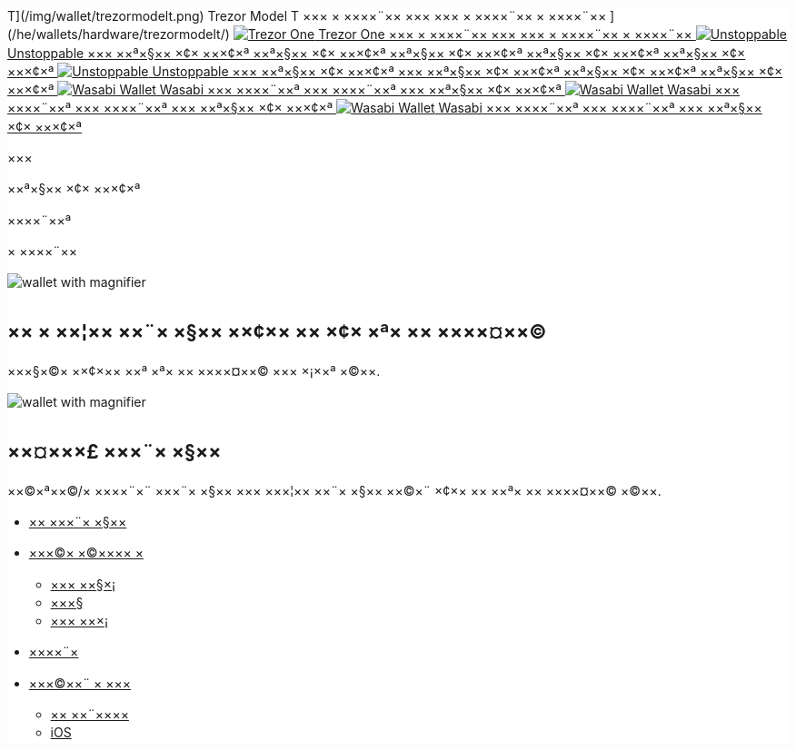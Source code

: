 T](/img/wallet/trezormodelt.png) Trezor Model T ××× × ××××¨×× ×××
××× × ××××¨×× × ××××¨×× ](/he/wallets/hardware/trezormodelt/) [
![Trezor One](/img/wallet/trezorone.png) Trezor One ××× × ××××¨××
××× ××× × ××××¨×× × ××××¨×× ](/he/wallets/hardware/trezorone/)
[ ![Unstoppable](/img/wallet/unstoppable.png) Unstoppable ××× ××ª×§××
×¢× ×××¢×ª ××ª×§×× ×¢× ×××¢×ª ××ª×§×× ×¢× ×××¢×ª ××ª×§××
×¢× ×××¢×ª ××ª×§×× ×¢× ×××¢×ª ](/he/wallets/mobile/ios/unstoppable/)
[ ![Unstoppable](/img/wallet/unstoppable.png) Unstoppable ××× ××ª×§××
×¢× ×××¢×ª ××× ××ª×§×× ×¢× ×××¢×ª ××ª×§×× ×¢× ×××¢×ª
××ª×§×× ×¢× ×××¢×ª ](/he/wallets/mobile/android/unstoppable/) [ ![Wasabi
Wallet](/img/wallet/wasabi.png) Wasabi ××× ××××¨××ª ××× ××××¨××ª
××× ××ª×§×× ×¢× ×××¢×ª ](/he/wallets/desktop/windows/wasabi/) [
![Wasabi Wallet](/img/wallet/wasabi.png) Wasabi ××× ××××¨××ª ×××
××××¨××ª ××× ××ª×§×× ×¢× ×××¢×ª
](/he/wallets/desktop/mac/wasabi/) [ ![Wasabi Wallet](/img/wallet/wasabi.png)
Wasabi ××× ××××¨××ª ××× ××××¨××ª ××× ××ª×§×× ×¢× ×××¢×ª
](/he/wallets/desktop/linux/wasabi/)

×××

××ª×§×× ×¢× ×××¢×ª

××××¨××ª

× ××××¨××

![wallet with magnifier](/img/icons/empty.svg)

## ×× × ××¦×× ××¨× ×§×× ××¢×× ×× ×¢× ×ª× ×× ××××¤××©

×××§×©× ××¢××× ××ª ×ª× ×× ××××¤××© ××× ×¡××ª ×©××.

![wallet with magnifier](/img/icons/empty.svg)

## ××¤×××£ ×××¨× ×§××

××©×ª××©/× ××××¨×¨ ×××¨× ×§×× ××× ×××¦×× ××¨× ×§×× ××©×¨
×¢×× ×× ××ª× ×× ××××¤××© ×©××.

  * [×× ×××¨× ×§××](/he/choose-your-wallet)
  * [×××©× ×©×××× ×](/he/wallets/desktop/)

    * [ ××× ××§×¡ ](/he/wallets/desktop/linux/)
    * [ ×××§ ](/he/wallets/desktop/mac/)
    * [ ××× ×××¡ ](/he/wallets/desktop/windows/)

  * [××××¨×](/he/wallets/hardware/)
  * [×××©××¨ × ×××](/he/wallets/mobile/)

    * [ ×× ××¨×××× ](/he/wallets/mobile/android/)
    * [ iOS ](/he/wallets/mobile/ios/)
